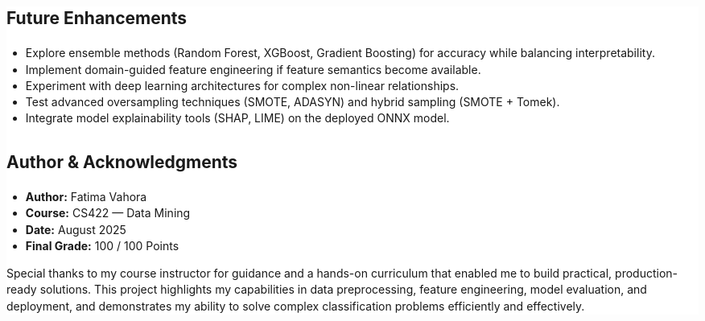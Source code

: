 ## Future Enhancements
- Explore ensemble methods (Random Forest, XGBoost, Gradient Boosting) for accuracy while balancing interpretability.  
- Implement domain-guided feature engineering if feature semantics become available.  
- Experiment with deep learning architectures for complex non-linear relationships.  
- Test advanced oversampling techniques (SMOTE, ADASYN) and hybrid sampling (SMOTE + Tomek).  
- Integrate model explainability tools (SHAP, LIME) on the deployed ONNX model.  

## Author & Acknowledgments
- **Author:** Fatima Vahora  
- **Course:** CS422 — Data Mining  
- **Date:** August 2025  
- **Final Grade:** 100 / 100 Points


Special thanks to my course instructor for guidance and a hands-on curriculum that enabled me to build practical, production-ready solutions. This project highlights my capabilities in data preprocessing, feature engineering, model evaluation, and deployment, and demonstrates my ability to solve complex classification problems efficiently and effectively.

